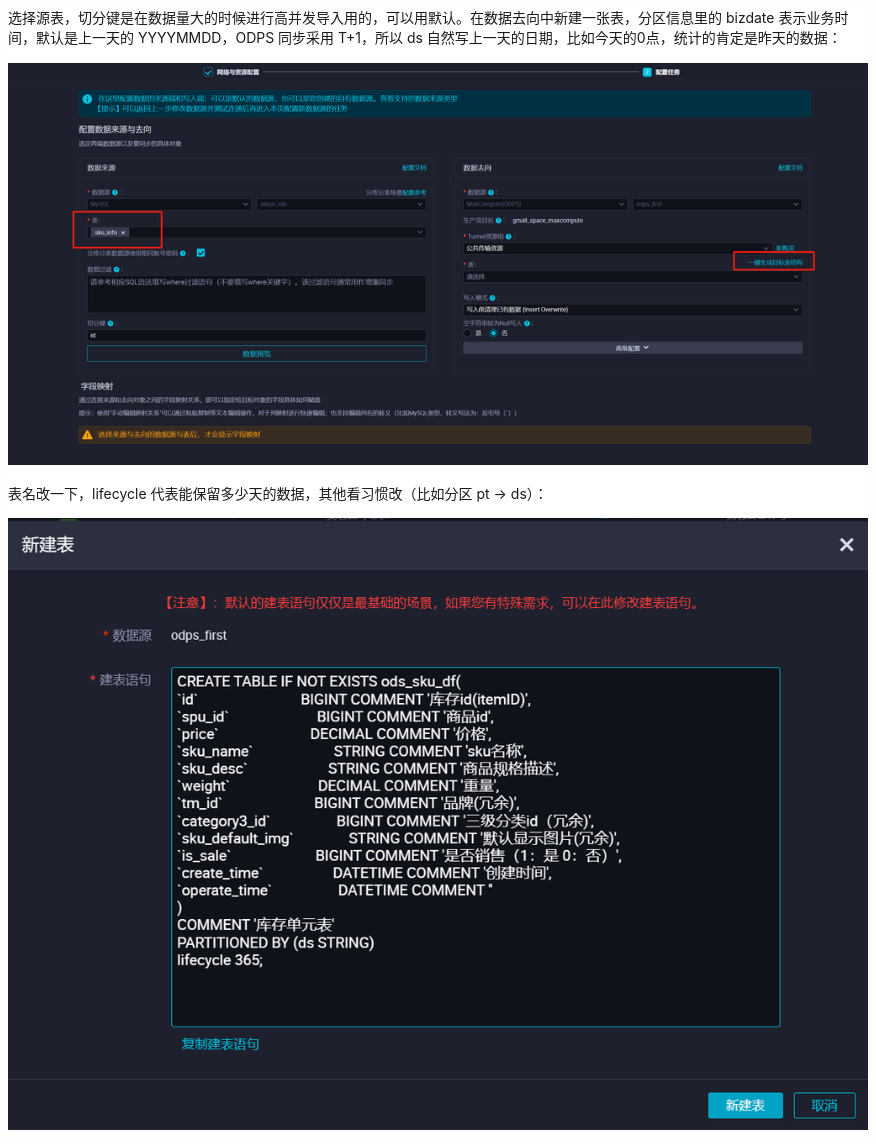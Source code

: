 选择源表，切分键是在数据量大的时候进行高并发导入用的，可以用默认。在数据去向中新建一张表，分区信息里的 bizdate 表示业务时间，默认是上一天的 YYYYMMDD，ODPS 同步采用 T+1，所以 ds 自然写上一天的日期，比如今天的0点，统计的肯定是昨天的数据：

![](assets/2023-12-23-22-25-08.png)

表名改一下，lifecycle 代表能保留多少天的数据，其他看习惯改（比如分区 pt -> ds）：

![](assets/2023-12-23-22-26-43.png)
